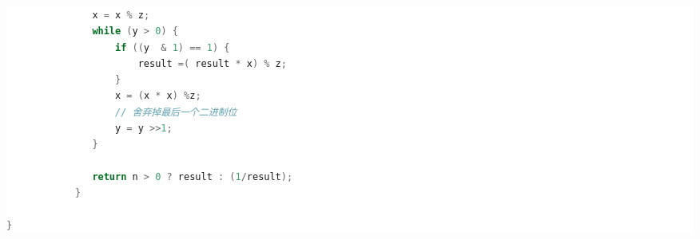 ```java
			   x = x % z;
			   while (y > 0) {
				   if ((y  & 1) == 1) {
					   result =( result * x) % z;
				   }
				   x = (x * x) %z;
				   // 舍弃掉最后一个二进制位
				   y = y >>1;
			   }
			   
			   return n > 0 ? result : (1/result);
		    }

}


```